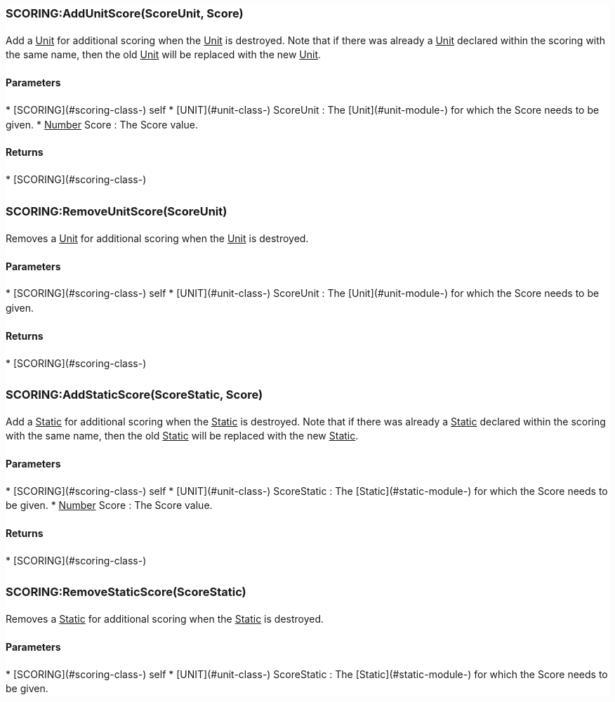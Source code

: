 
### SCORING:AddUnitScore(ScoreUnit, Score)
Add a [Unit](#unit-module-) for additional scoring when the [Unit](#unit-module-) is destroyed.
Note that if there was already a [Unit](#unit-module-) declared within the scoring with the same name,
then the old [Unit](#unit-module-)  will be replaced with the new [Unit](#unit-module-).

<h4> Parameters </h4>
* [SCORING](#scoring-class-)
self
* [UNIT](#unit-class-) ScoreUnit : The [Unit](#unit-module-) for which the Score needs to be given.
* <u>Number</u> Score : The Score value.

<h4> Returns </h4>
* [SCORING](#scoring-class-)



### SCORING:RemoveUnitScore(ScoreUnit)
Removes a [Unit](#unit-module-) for additional scoring when the [Unit](#unit-module-) is destroyed.

<h4> Parameters </h4>
* [SCORING](#scoring-class-)
self
* [UNIT](#unit-class-) ScoreUnit : The [Unit](#unit-module-) for which the Score needs to be given.

<h4> Returns </h4>
* [SCORING](#scoring-class-)



### SCORING:AddStaticScore(ScoreStatic, Score)
Add a [Static](#static-module-) for additional scoring when the [Static](#static-module-) is destroyed.
Note that if there was already a [Static](#static-module-) declared within the scoring with the same name,
then the old [Static](#static-module-)  will be replaced with the new [Static](#static-module-).

<h4> Parameters </h4>
* [SCORING](#scoring-class-)
self
* [UNIT](#unit-class-) ScoreStatic : The [Static](#static-module-) for which the Score needs to be given.
* <u>Number</u> Score : The Score value.

<h4> Returns </h4>
* [SCORING](#scoring-class-)



### SCORING:RemoveStaticScore(ScoreStatic)
Removes a [Static](#static-module-) for additional scoring when the [Static](#static-module-) is destroyed.

<h4> Parameters </h4>
* [SCORING](#scoring-class-)
self
* [UNIT](#unit-class-) ScoreStatic : The [Static](#static-module-) for which the Score needs to be given.
